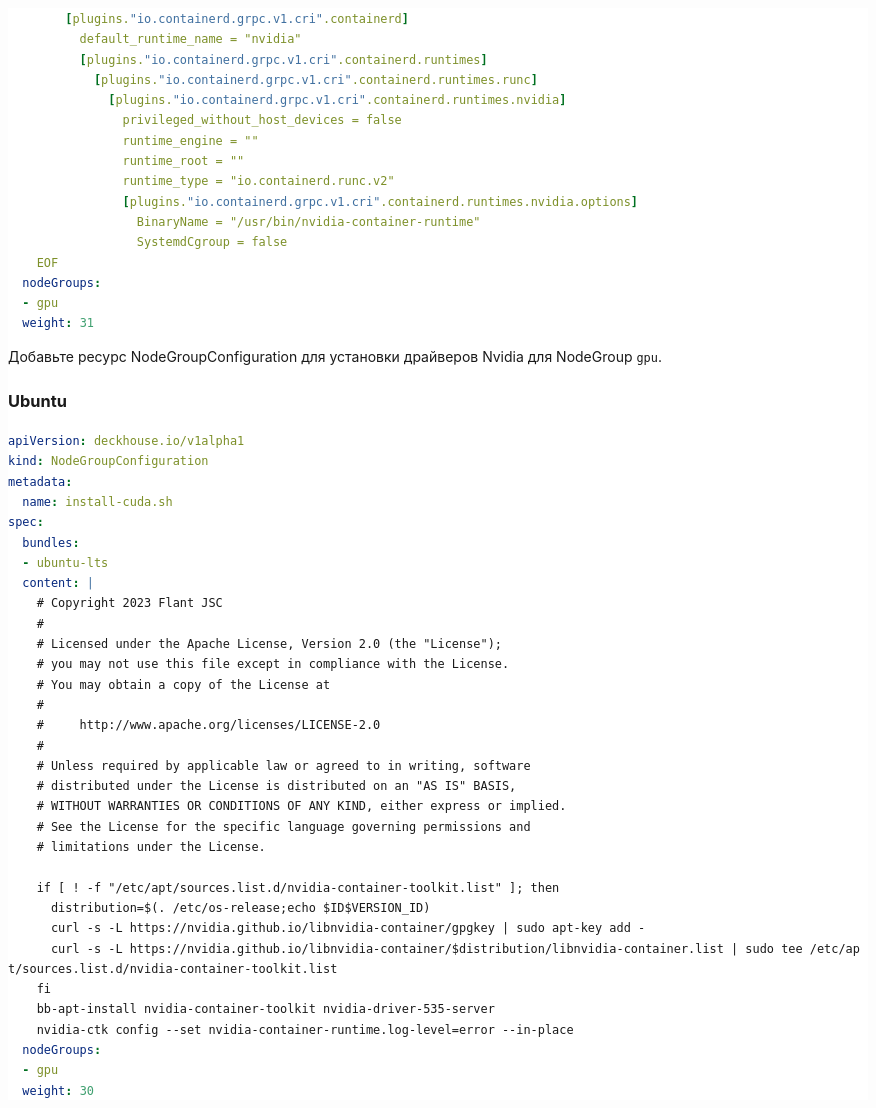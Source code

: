 ```yaml
        [plugins."io.containerd.grpc.v1.cri".containerd]
          default_runtime_name = "nvidia"
          [plugins."io.containerd.grpc.v1.cri".containerd.runtimes]
            [plugins."io.containerd.grpc.v1.cri".containerd.runtimes.runc]
              [plugins."io.containerd.grpc.v1.cri".containerd.runtimes.nvidia]
                privileged_without_host_devices = false
                runtime_engine = ""
                runtime_root = ""
                runtime_type = "io.containerd.runc.v2"
                [plugins."io.containerd.grpc.v1.cri".containerd.runtimes.nvidia.options]
                  BinaryName = "/usr/bin/nvidia-container-runtime"
                  SystemdCgroup = false
    EOF
  nodeGroups:
  - gpu
  weight: 31
```

Добавьте ресурс NodeGroupConfiguration для установки драйверов Nvidia для NodeGroup `gpu`.

### Ubuntu

```yaml
apiVersion: deckhouse.io/v1alpha1
kind: NodeGroupConfiguration
metadata:
  name: install-cuda.sh
spec:
  bundles:
  - ubuntu-lts
  content: |
    # Copyright 2023 Flant JSC
    #
    # Licensed under the Apache License, Version 2.0 (the "License");
    # you may not use this file except in compliance with the License.
    # You may obtain a copy of the License at
    #
    #     http://www.apache.org/licenses/LICENSE-2.0
    #
    # Unless required by applicable law or agreed to in writing, software
    # distributed under the License is distributed on an "AS IS" BASIS,
    # WITHOUT WARRANTIES OR CONDITIONS OF ANY KIND, either express or implied.
    # See the License for the specific language governing permissions and
    # limitations under the License.

    if [ ! -f "/etc/apt/sources.list.d/nvidia-container-toolkit.list" ]; then
      distribution=$(. /etc/os-release;echo $ID$VERSION_ID)
      curl -s -L https://nvidia.github.io/libnvidia-container/gpgkey | sudo apt-key add -
      curl -s -L https://nvidia.github.io/libnvidia-container/$distribution/libnvidia-container.list | sudo tee /etc/apt/sources.list.d/nvidia-container-toolkit.list
    fi
    bb-apt-install nvidia-container-toolkit nvidia-driver-535-server
    nvidia-ctk config --set nvidia-container-runtime.log-level=error --in-place
  nodeGroups:
  - gpu
  weight: 30
```

